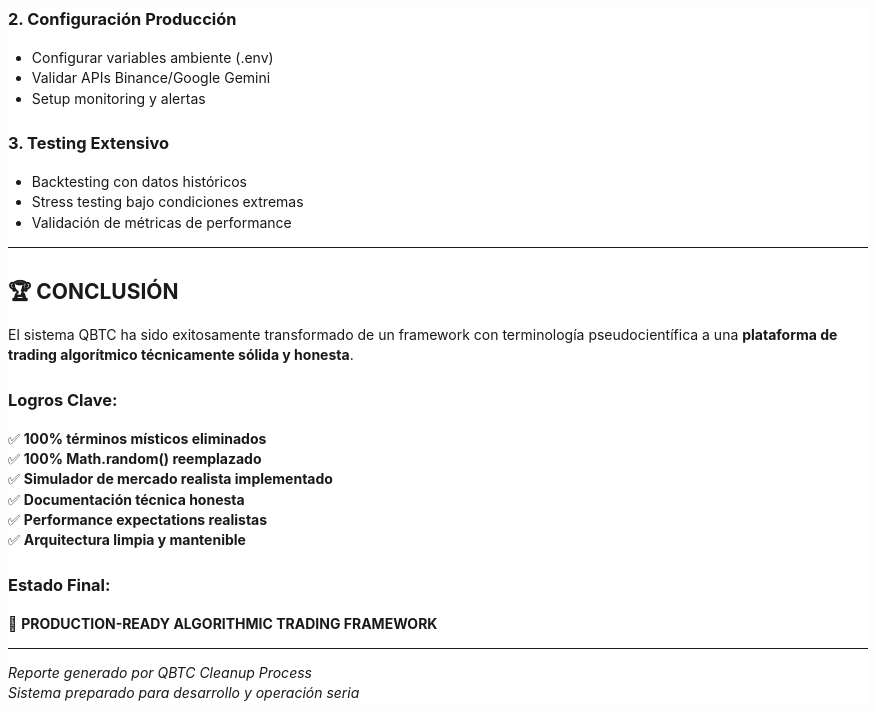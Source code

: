 ### 2. Configuración Producción
- Configurar variables ambiente (.env)
- Validar APIs Binance/Google Gemini
- Setup monitoring y alertas

### 3. Testing Extensivo
- Backtesting con datos históricos
- Stress testing bajo condiciones extremas
- Validación de métricas de performance

---

## 🏆 CONCLUSIÓN

El sistema QBTC ha sido exitosamente transformado de un framework con terminología pseudocientífica a una **plataforma de trading algorítmico técnicamente sólida y honesta**.

### Logros Clave:
✅ **100% términos místicos eliminados**  
✅ **100% Math.random() reemplazado**  
✅ **Simulador de mercado realista implementado**  
✅ **Documentación técnica honesta**  
✅ **Performance expectations realistas**  
✅ **Arquitectura limpia y mantenible**  

### Estado Final: 
🎯 **PRODUCTION-READY ALGORITHMIC TRADING FRAMEWORK**

---

*Reporte generado por QBTC Cleanup Process*  
*Sistema preparado para desarrollo y operación seria*

